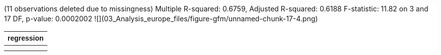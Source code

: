 </tr>
<tr>
<td style="text-align:left;">
(11 observations deleted due to missingness)
</td>
</tr>
<tr>
<td style="text-align:left;">
Multiple R-squared: 0.6759, Adjusted R-squared: 0.6188
</td>
</tr>
<tr>
<td style="text-align:left;">
F-statistic: 11.82 on 3 and 17 DF, p-value: 0.0002002
</td>
</tr>
<tr>
<td style="text-align:left;">
</td>
</tr>
</tbody>
</table>
![](03_Analysis_europe_files/figure-gfm/unnamed-chunk-17-4.png)
<table class=" lightable-classic" style="font-family: &quot;Arial Narrow&quot;, &quot;Source Sans Pro&quot;, sans-serif; margin-left: auto; margin-right: auto;">
<thead>
<tr>
<th style="text-align:left;">
regression
</th>
</tr>
</thead>
<tbody>
<tr>
<td style="text-align:left;">
</td>
</tr>
<tr>
<td style="text-align:left;">